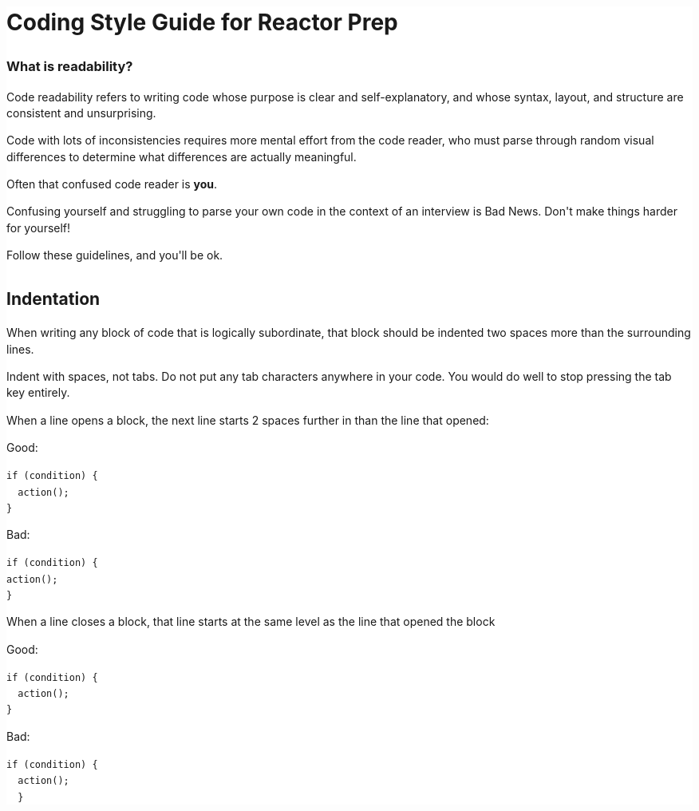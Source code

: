 # Coding Style Guide for Reactor Prep

### What is readability?

Code readability refers to writing code whose purpose is clear and self-explanatory, and whose syntax, layout, and structure are consistent and unsurprising.

Code with lots of inconsistencies requires more mental effort from the code reader, who must parse through random visual differences to determine what differences are actually meaningful.

Often that confused code reader is **you**.

Confusing yourself and struggling to parse your own code in the context of an interview is Bad News. Don't make things harder for yourself!

Follow these guidelines, and you'll be ok.

## Indentation

When writing any block of code that is logically subordinate, that block should be indented two spaces more than the surrounding lines.

Indent with spaces, not tabs. Do not put any tab characters anywhere in your code. You would do well to stop pressing the tab key entirely.

When a line opens a block, the next line starts 2 spaces further in than the line that opened:

Good:

```
if (condition) {
  action();
}
```

Bad:

```
if (condition) {
action();
}
```

When a line closes a block, that line starts at the same level as the line that opened the block

Good:
```
if (condition) {
  action();
}
```

Bad:
```
if (condition) {
  action();
  }
```
